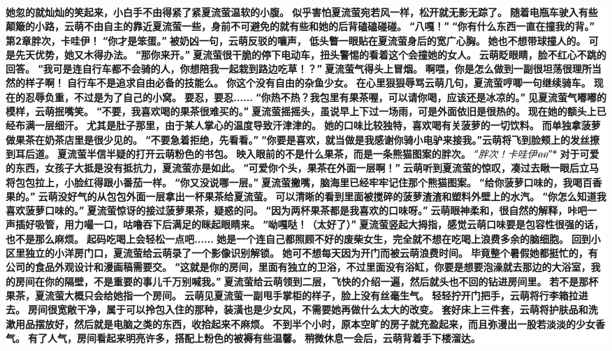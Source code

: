 **她忽的就灿灿的笑起来，小白手不由得紧了紧夏流萤温软的小腹。**
**似乎害怕夏流萤宛若风一样，松开就无影无踪了。**
**随着电瓶车驶入有些颠簸的小路，云萌不由自主的靠近夏流萤一些，身前不可避免的就有些和她的后背磕磕碰碰。**
**“八嘎！”**
**“你有什么东西一直在撞我的背。”**
**第2章胖次，卡哇伊！**
**“你才是笨蛋。”**
**被奶凶一句，云萌反驳的嚷声，**
**低头瞥一眼贴在夏流萤身后的宽广心胸。**
**她也不想带球撞人的。**
**可是先天优势，她又木得办法。**
**“那你来开。”**
**夏流萤很干脆的停下电动车，扭头警惕的看着这个会撞她的女人。**
**云萌眨眼睛，脸不红心不跳的回答。**
**“我可是连自行车都不会骑的人，你想陪我一起栽到路边吃草！？”**
**夏流萤气得头上冒烟。**
**啊喂，你是怎么做到一副很坦荡很理所当然的样子啊！**
**自行车不是追求自由必备的技能么。**
**你这个没有自由的杂鱼少女。**
**在心里狠狠辱骂云萌几句，夏流萤哼唧一句继续骑车。**
**现在的忍辱负重，不过是为了自己的小窝。**
**要忍，要忍……**
**“你热不热？我包里有果茶喔，可以请你喝，应该还是冰凉的。”**
**见夏流萤气嘟嘟的模样，云萌抿嘴笑。**
**“不要，我喜欢喝的果茶很难买的。”**
**夏流萤摇摇头，虽说早上下过一场雨，可是外面依旧是很热的。**
**现在她的额头上已经布满一层细汗。**
**尤其是肚子那里，由于某人掌心的温度导致汗津津的。**
**她的口味比较独特，喜欢喝有关菠萝的一切饮料。**
**而单独拿菠萝做果茶在奶茶店里是很少见的。**
**“不要急着拒绝，先看看。”**
**“你要是喜欢，就当做是我感谢你骑小电驴来接我。”云萌将飞到脸颊上的发丝撩到耳后道。**
**夏流萤半信半疑的打开云萌粉色的书包。**
**映入眼前的不是什么果茶，而是一条熊猫图案的胖次。**
**“胖次！卡哇伊ฅฅ*”**
**对于可爱的东西，女孩子大抵是没有抵抗力，夏流萤亦是如此。**
**“可爱你个头，果茶在外面一层啊！”**
**云萌听到夏流萤的惊叹，凑过去瞅一眼后立马将包包拉上，小脸红得跟小番茄一样。**
**“你又没说哪一层。”**
**夏流萤撇嘴，脑海里已经牢牢记住那个熊猫图案。**
**“给你菠萝口味的，我喝百香果的。”**
**云萌没好气的从包包外面一层拿出一杯果茶给夏流萤。**
**可以清晰的看到里面被搅碎的菠萝渣渣和塑料外壁上的水汽。**
**“你怎么知道我喜欢菠萝口味的。”**
**夏流萤惊讶的接过菠萝果茶，疑惑的问。**
**“因为两杯果茶都是我喜欢的口味呀。”**
**云萌眼神柔和，很自然的解释，咔吧一声插好吸管，用力嘬一口，咕噜吞下后满足的眯起眼睛来。**
**“呦嘎哒！（太好了）”**
**夏流萤竖起大拇指，感觉云萌口味要是包容性很强的话，也不是那么麻烦。**
**起码吃喝上会轻松一点吧……**
**她是一个连自己都照顾不好的废柴女生，完全就不想在吃喝上浪费多余的脑细胞。**
**回到小区里独立的小洋房门口，夏流萤给云萌录了一个影像识别解锁。**
**她可不想每天因为开门而被云萌浪费时间。**
**毕竟整个暑假她都挺忙的，有公司的食品外观设计和漫画稿需要交。**
**“这就是你的房间，里面有独立的卫浴，不过里面没有浴缸，你要是想要泡澡就去那边的大浴室，我的房间在你的隔壁，不是重要的事儿千万别喊我。”**
**夏流萤给云萌领到二层，飞快的介绍一遍，然后就头也不回的钻进房间里。**
**若不是那杯果茶，夏流萤大概只会给她指一个房间。**
**云萌见夏流萤一副甩手掌柜的样子，脸上没有丝毫生气。**
**轻轻拧开门把手，云萌将行李箱拉进去。**
**房间很宽敞干净，属于可以拎包入住的那种，装潢也是少女风，不需要她再做什么太大的改变。**
**套好床上三件套，云萌将护肤品和洗漱用品摆放好，然后就是电脑之类的东西，收拾起来不麻烦。**
**不到半个小时，原本空旷的房子就充盈起来，而且弥漫出一股若淡淡的少女香气。**
**有了人气，房间看起来明亮许多，搭配上粉色的被褥有些温馨。**
**稍微休息一会后，云萌背着手下楼溜达。**